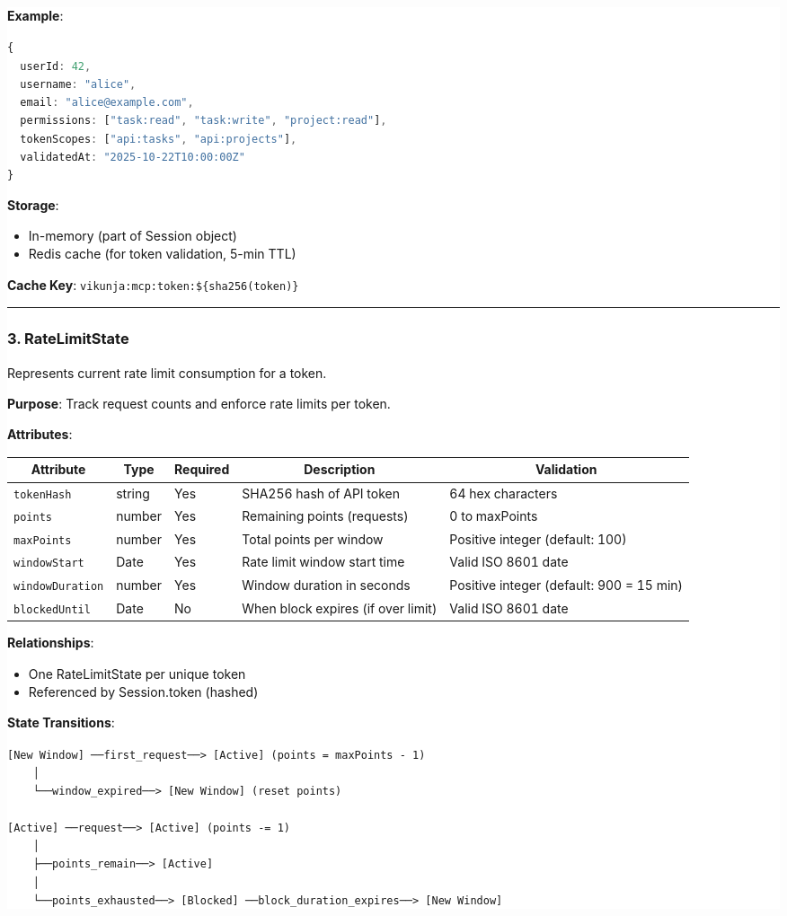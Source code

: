 **Example**:
```typescript
{
  userId: 42,
  username: "alice",
  email: "alice@example.com",
  permissions: ["task:read", "task:write", "project:read"],
  tokenScopes: ["api:tasks", "api:projects"],
  validatedAt: "2025-10-22T10:00:00Z"
}
```

**Storage**: 
- In-memory (part of Session object)
- Redis cache (for token validation, 5-min TTL)

**Cache Key**: `vikunja:mcp:token:${sha256(token)}`

---

### 3. RateLimitState

Represents current rate limit consumption for a token.

**Purpose**: Track request counts and enforce rate limits per token.

**Attributes**:

| Attribute | Type | Required | Description | Validation |
|-----------|------|----------|-------------|------------|
| `tokenHash` | string | Yes | SHA256 hash of API token | 64 hex characters |
| `points` | number | Yes | Remaining points (requests) | 0 to maxPoints |
| `maxPoints` | number | Yes | Total points per window | Positive integer (default: 100) |
| `windowStart` | Date | Yes | Rate limit window start time | Valid ISO 8601 date |
| `windowDuration` | number | Yes | Window duration in seconds | Positive integer (default: 900 = 15 min) |
| `blockedUntil` | Date | No | When block expires (if over limit) | Valid ISO 8601 date |

**Relationships**:
- One RateLimitState per unique token
- Referenced by Session.token (hashed)

**State Transitions**:

```
[New Window] ──first_request──> [Active] (points = maxPoints - 1)
    │
    └──window_expired──> [New Window] (reset points)

[Active] ──request──> [Active] (points -= 1)
    │
    ├──points_remain──> [Active]
    │
    └──points_exhausted──> [Blocked] ──block_duration_expires──> [New Window]
```
